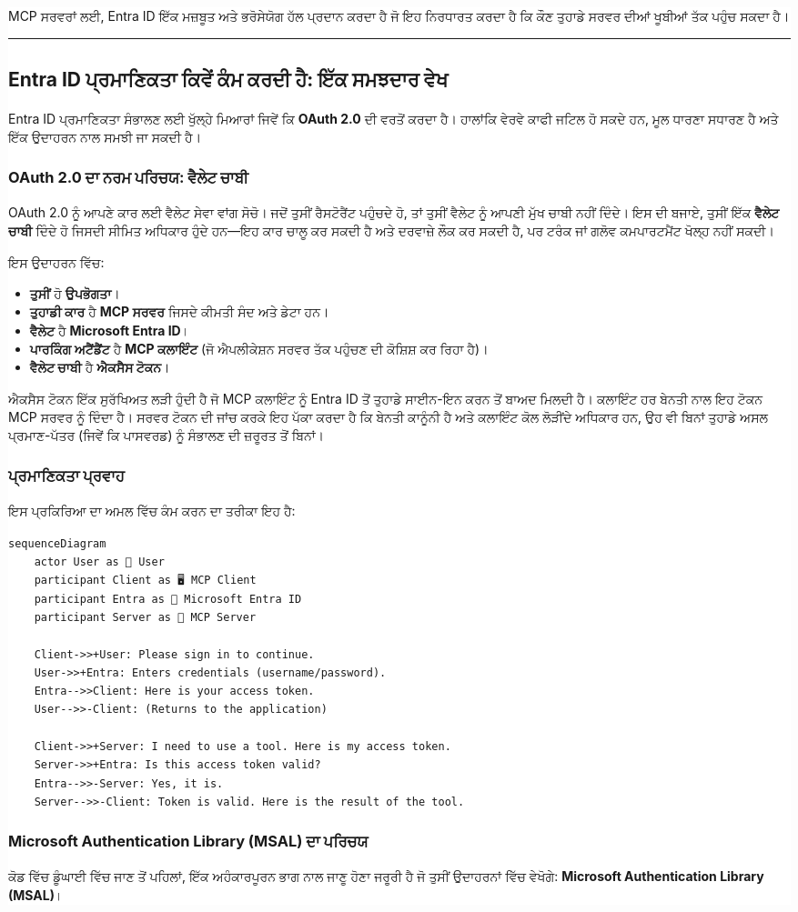 MCP ਸਰਵਰਾਂ ਲਈ, Entra ID ਇੱਕ ਮਜ਼ਬੂਤ ਅਤੇ ਭਰੋਸੇਯੋਗ ਹੱਲ ਪ੍ਰਦਾਨ ਕਰਦਾ ਹੈ ਜੋ ਇਹ ਨਿਰਧਾਰਤ ਕਰਦਾ ਹੈ ਕਿ ਕੌਣ ਤੁਹਾਡੇ ਸਰਵਰ ਦੀਆਂ ਖੂਬੀਆਂ ਤੱਕ ਪਹੁੰਚ ਸਕਦਾ ਹੈ।

---

## Entra ID ਪ੍ਰਮਾਣਿਕਤਾ ਕਿਵੇਂ ਕੰਮ ਕਰਦੀ ਹੈ: ਇੱਕ ਸਮਝਦਾਰ ਵੇਖ

Entra ID ਪ੍ਰਮਾਣਿਕਤਾ ਸੰਭਾਲਣ ਲਈ ਖੁੱਲ੍ਹੇ ਮਿਆਰਾਂ ਜਿਵੇਂ ਕਿ **OAuth 2.0** ਦੀ ਵਰਤੋਂ ਕਰਦਾ ਹੈ। ਹਾਲਾਂਕਿ ਵੇਰਵੇ ਕਾਫੀ ਜਟਿਲ ਹੋ ਸਕਦੇ ਹਨ, ਮੂਲ ਧਾਰਣਾ ਸਧਾਰਣ ਹੈ ਅਤੇ ਇੱਕ ਉਦਾਹਰਨ ਨਾਲ ਸਮਝੀ ਜਾ ਸਕਦੀ ਹੈ।

### OAuth 2.0 ਦਾ ਨਰਮ ਪਰਿਚਯ: ਵੈਲੇਟ ਚਾਬੀ

OAuth 2.0 ਨੂੰ ਆਪਣੇ ਕਾਰ ਲਈ ਵੈਲੇਟ ਸੇਵਾ ਵਾਂਗ ਸੋਚੋ। ਜਦੋਂ ਤੁਸੀਂ ਰੈਸਟੋਰੈਂਟ ਪਹੁੰਚਦੇ ਹੋ, ਤਾਂ ਤੁਸੀਂ ਵੈਲੇਟ ਨੂੰ ਆਪਣੀ ਮੁੱਖ ਚਾਬੀ ਨਹੀਂ ਦਿੰਦੇ। ਇਸ ਦੀ ਬਜਾਏ, ਤੁਸੀਂ ਇੱਕ **ਵੈਲੇਟ ਚਾਬੀ** ਦਿੰਦੇ ਹੋ ਜਿਸਦੀ ਸੀਮਿਤ ਅਧਿਕਾਰ ਹੁੰਦੇ ਹਨ—ਇਹ ਕਾਰ ਚਾਲੂ ਕਰ ਸਕਦੀ ਹੈ ਅਤੇ ਦਰਵਾਜ਼ੇ ਲੌਕ ਕਰ ਸਕਦੀ ਹੈ, ਪਰ ਟਰੰਕ ਜਾਂ ਗਲੋਵ ਕਮਪਾਰਟਮੈਂਟ ਖੋਲ੍ਹ ਨਹੀਂ ਸਕਦੀ।

ਇਸ ਉਦਾਹਰਨ ਵਿੱਚ:

- **ਤੁਸੀਂ** ਹੋ **ਉਪਭੋਗਤਾ**।  
- **ਤੁਹਾਡੀ ਕਾਰ** ਹੈ **MCP ਸਰਵਰ** ਜਿਸਦੇ ਕੀਮਤੀ ਸੰਦ ਅਤੇ ਡੇਟਾ ਹਨ।  
- **ਵੈਲੇਟ** ਹੈ **Microsoft Entra ID**।  
- **ਪਾਰਕਿੰਗ ਅਟੈਂਡੈਂਟ** ਹੈ **MCP ਕਲਾਇੰਟ** (ਜੋ ਐਪਲੀਕੇਸ਼ਨ ਸਰਵਰ ਤੱਕ ਪਹੁੰਚਣ ਦੀ ਕੋਸ਼ਿਸ਼ ਕਰ ਰਿਹਾ ਹੈ)।  
- **ਵੈਲੇਟ ਚਾਬੀ** ਹੈ **ਐਕਸੈਸ ਟੋਕਨ**।

ਐਕਸੈਸ ਟੋਕਨ ਇੱਕ ਸੁਰੱਖਿਅਤ ਲੜੀ ਹੁੰਦੀ ਹੈ ਜੋ MCP ਕਲਾਇੰਟ ਨੂੰ Entra ID ਤੋਂ ਤੁਹਾਡੇ ਸਾਈਨ-ਇਨ ਕਰਨ ਤੋਂ ਬਾਅਦ ਮਿਲਦੀ ਹੈ। ਕਲਾਇੰਟ ਹਰ ਬੇਨਤੀ ਨਾਲ ਇਹ ਟੋਕਨ MCP ਸਰਵਰ ਨੂੰ ਦਿੰਦਾ ਹੈ। ਸਰਵਰ ਟੋਕਨ ਦੀ ਜਾਂਚ ਕਰਕੇ ਇਹ ਪੱਕਾ ਕਰਦਾ ਹੈ ਕਿ ਬੇਨਤੀ ਕਾਨੂੰਨੀ ਹੈ ਅਤੇ ਕਲਾਇੰਟ ਕੋਲ ਲੋੜੀਂਦੇ ਅਧਿਕਾਰ ਹਨ, ਉਹ ਵੀ ਬਿਨਾਂ ਤੁਹਾਡੇ ਅਸਲ ਪ੍ਰਮਾਣ-ਪੱਤਰ (ਜਿਵੇਂ ਕਿ ਪਾਸਵਰਡ) ਨੂੰ ਸੰਭਾਲਣ ਦੀ ਜ਼ਰੂਰਤ ਤੋਂ ਬਿਨਾਂ।

### ਪ੍ਰਮਾਣਿਕਤਾ ਪ੍ਰਵਾਹ

ਇਸ ਪ੍ਰਕਿਰਿਆ ਦਾ ਅਮਲ ਵਿੱਚ ਕੰਮ ਕਰਨ ਦਾ ਤਰੀਕਾ ਇਹ ਹੈ:

```mermaid
sequenceDiagram
    actor User as 👤 User
    participant Client as 🖥️ MCP Client
    participant Entra as 🔐 Microsoft Entra ID
    participant Server as 🔧 MCP Server

    Client->>+User: Please sign in to continue.
    User->>+Entra: Enters credentials (username/password).
    Entra-->>Client: Here is your access token.
    User-->>-Client: (Returns to the application)

    Client->>+Server: I need to use a tool. Here is my access token.
    Server->>+Entra: Is this access token valid?
    Entra-->>-Server: Yes, it is.
    Server-->>-Client: Token is valid. Here is the result of the tool.
```

### Microsoft Authentication Library (MSAL) ਦਾ ਪਰਿਚਯ

ਕੋਡ ਵਿੱਚ ਡੂੰਘਾਈ ਵਿੱਚ ਜਾਣ ਤੋਂ ਪਹਿਲਾਂ, ਇੱਕ ਅਹੰਕਾਰਪੂਰਨ ਭਾਗ ਨਾਲ ਜਾਣੂ ਹੋਣਾ ਜਰੂਰੀ ਹੈ ਜੋ ਤੁਸੀਂ ਉਦਾਹਰਨਾਂ ਵਿੱਚ ਵੇਖੋਗੇ: **Microsoft Authentication Library (MSAL)**।
